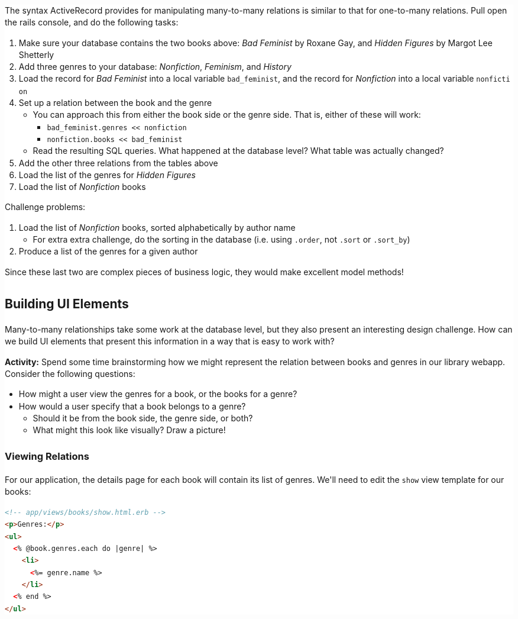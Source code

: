 The syntax ActiveRecord provides for manipulating many-to-many relations is similar to that for one-to-many relations. Pull open the rails console, and do the following tasks:

1. Make sure your database contains the two books above: _Bad Feminist_ by Roxane Gay, and _Hidden Figures_ by Margot Lee Shetterly
1. Add three genres to your database: _Nonfiction_, _Feminism_, and _History_
1. Load the record for _Bad Feminist_ into a local variable `bad_feminist`, and the record for _Nonfiction_ into a local variable `nonfiction`
1. Set up a relation between the book and the genre
    - You can approach this from either the book side or the genre side. That is, either of these will work:
        - `bad_feminist.genres << nonfiction`
        - `nonfiction.books << bad_feminist`
    - Read the resulting SQL queries. What happened at the database level? What table was actually changed?
1. Add the other three relations from the tables above
1. Load the list of the genres for _Hidden Figures_
1. Load the list of _Nonfiction_ books

Challenge problems:
1. Load the list of _Nonfiction_ books, sorted alphabetically by author name
    - For extra extra challenge, do the sorting in the database (i.e. using `.order`, not `.sort` or `.sort_by`)
1. Produce a list of the genres for a given author

Since these last two are complex pieces of business logic, they would make excellent model methods!

## Building UI Elements

Many-to-many relationships take some work at the database level, but they also present an interesting design challenge. How can we build UI elements that present this information in a way that is easy to work with?

**Activity:** Spend some time brainstorming how we might represent the relation between books and genres in our library webapp. Consider the following questions:
- How might a user view the genres for a book, or the books for a genre?
- How would a user specify that a book belongs to a genre?
    - Should it be from the book side, the genre side, or both?
    - What might this look like visually? Draw a picture!

### Viewing Relations

For our application, the details page for each book will contain its list of genres. We'll need to edit the `show` view template for our books:

```html
<!-- app/views/books/show.html.erb -->
<p>Genres:</p>
<ul>
  <% @book.genres.each do |genre| %>
    <li>
      <%= genre.name %>
    </li>
  <% end %>
</ul>
```
